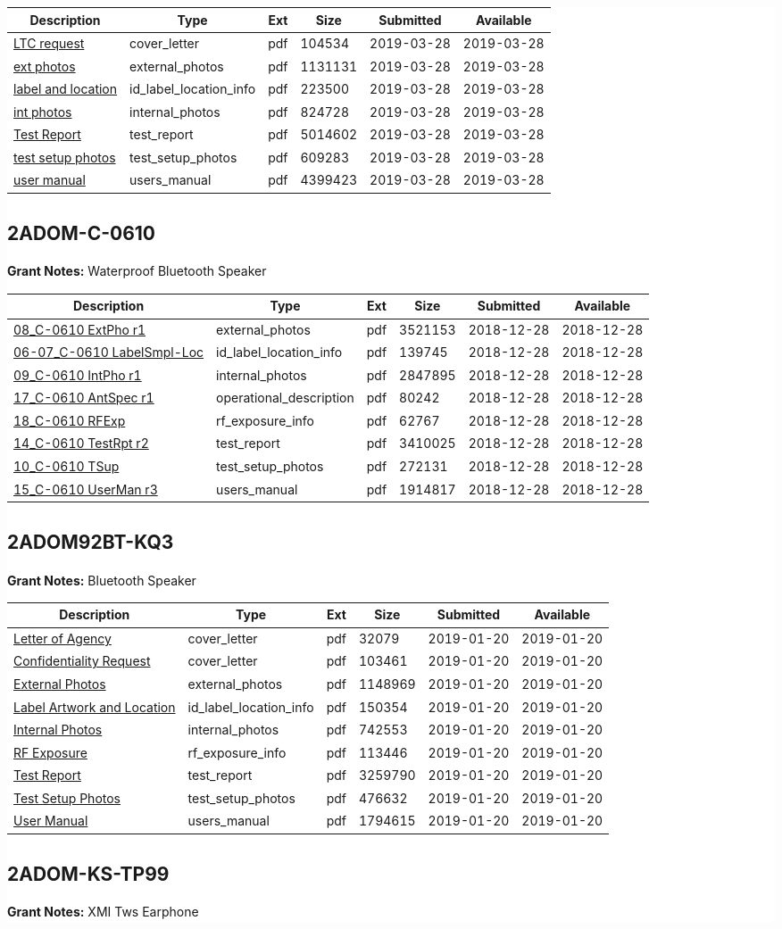 | Description | Type | Ext | Size | Submitted | Available |
| ----------- | ---- | --- | ---- | --------- | --------- |
| [LTC request](2ADOMC6/2ca7a3c04681c30dc777127b208786f8/4218055.pdf) | cover_letter | pdf | 104534 | 2019-03-28 | 2019-03-28 |
| [ext photos](2ADOMC6/2ca7a3c04681c30dc777127b208786f8/4218056.pdf) | external_photos | pdf | 1131131 | 2019-03-28 | 2019-03-28 |
| [label and location](2ADOMC6/2ca7a3c04681c30dc777127b208786f8/4218057.pdf) | id_label_location_info | pdf | 223500 | 2019-03-28 | 2019-03-28 |
| [int photos](2ADOMC6/2ca7a3c04681c30dc777127b208786f8/4218059.pdf) | internal_photos | pdf | 824728 | 2019-03-28 | 2019-03-28 |
| [Test Report](2ADOMC6/2ca7a3c04681c30dc777127b208786f8/4218058.pdf) | test_report | pdf | 5014602 | 2019-03-28 | 2019-03-28 |
| [test setup photos](2ADOMC6/2ca7a3c04681c30dc777127b208786f8/4218060.pdf) | test_setup_photos | pdf | 609283 | 2019-03-28 | 2019-03-28 |
| [user manual](2ADOMC6/2ca7a3c04681c30dc777127b208786f8/4218061.pdf) | users_manual | pdf | 4399423 | 2019-03-28 | 2019-03-28 |
## 2ADOM-C-0610
**Grant Notes:** Waterproof Bluetooth Speaker

| Description | Type | Ext | Size | Submitted | Available |
| ----------- | ---- | --- | ---- | --------- | --------- |
| [08_C-0610 ExtPho r1](2ADOM-C-0610/8d286d412230ea78557bb343c47f896f/4122000.pdf) | external_photos | pdf | 3521153 | 2018-12-28 | 2018-12-28 |
| [06-07_C-0610 LabelSmpl-Loc](2ADOM-C-0610/8d286d412230ea78557bb343c47f896f/4121999.pdf) | id_label_location_info | pdf | 139745 | 2018-12-28 | 2018-12-28 |
| [09_C-0610 IntPho r1](2ADOM-C-0610/8d286d412230ea78557bb343c47f896f/4122001.pdf) | internal_photos | pdf | 2847895 | 2018-12-28 | 2018-12-28 |
| [17_C-0610 AntSpec r1](2ADOM-C-0610/8d286d412230ea78557bb343c47f896f/4122009.pdf) | operational_description | pdf | 80242 | 2018-12-28 | 2018-12-28 |
| [18_C-0610 RFExp](2ADOM-C-0610/8d286d412230ea78557bb343c47f896f/4122010.pdf) | rf_exposure_info | pdf | 62767 | 2018-12-28 | 2018-12-28 |
| [14_C-0610 TestRpt r2](2ADOM-C-0610/8d286d412230ea78557bb343c47f896f/4122006.pdf) | test_report | pdf | 3410025 | 2018-12-28 | 2018-12-28 |
| [10_C-0610 TSup](2ADOM-C-0610/8d286d412230ea78557bb343c47f896f/4122002.pdf) | test_setup_photos | pdf | 272131 | 2018-12-28 | 2018-12-28 |
| [15_C-0610 UserMan r3](2ADOM-C-0610/8d286d412230ea78557bb343c47f896f/4122007.pdf) | users_manual | pdf | 1914817 | 2018-12-28 | 2018-12-28 |
## 2ADOM92BT-KQ3
**Grant Notes:** Bluetooth Speaker

| Description | Type | Ext | Size | Submitted | Available |
| ----------- | ---- | --- | ---- | --------- | --------- |
| [Letter of Agency](2ADOM92BT-KQ3/2a6e426b40d6a13c30e32419fd081688/4134233.pdf) | cover_letter | pdf | 32079 | 2019-01-20 | 2019-01-20 |
| [Confidentiality Request](2ADOM92BT-KQ3/2a6e426b40d6a13c30e32419fd081688/4134234.pdf) | cover_letter | pdf | 103461 | 2019-01-20 | 2019-01-20 |
| [External Photos](2ADOM92BT-KQ3/2a6e426b40d6a13c30e32419fd081688/4134241.pdf) | external_photos | pdf | 1148969 | 2019-01-20 | 2019-01-20 |
| [Label Artwork and Location](2ADOM92BT-KQ3/2a6e426b40d6a13c30e32419fd081688/4134242.pdf) | id_label_location_info | pdf | 150354 | 2019-01-20 | 2019-01-20 |
| [Internal Photos](2ADOM92BT-KQ3/2a6e426b40d6a13c30e32419fd081688/4134243.pdf) | internal_photos | pdf | 742553 | 2019-01-20 | 2019-01-20 |
| [RF Exposure](2ADOM92BT-KQ3/2a6e426b40d6a13c30e32419fd081688/4134244.pdf) | rf_exposure_info | pdf | 113446 | 2019-01-20 | 2019-01-20 |
| [Test Report](2ADOM92BT-KQ3/2a6e426b40d6a13c30e32419fd081688/4134239.pdf) | test_report | pdf | 3259790 | 2019-01-20 | 2019-01-20 |
| [Test Setup Photos](2ADOM92BT-KQ3/2a6e426b40d6a13c30e32419fd081688/4134240.pdf) | test_setup_photos | pdf | 476632 | 2019-01-20 | 2019-01-20 |
| [User Manual](2ADOM92BT-KQ3/2a6e426b40d6a13c30e32419fd081688/4134235.pdf) | users_manual | pdf | 1794615 | 2019-01-20 | 2019-01-20 |
## 2ADOM-KS-TP99
**Grant Notes:** XMI Tws Earphone
